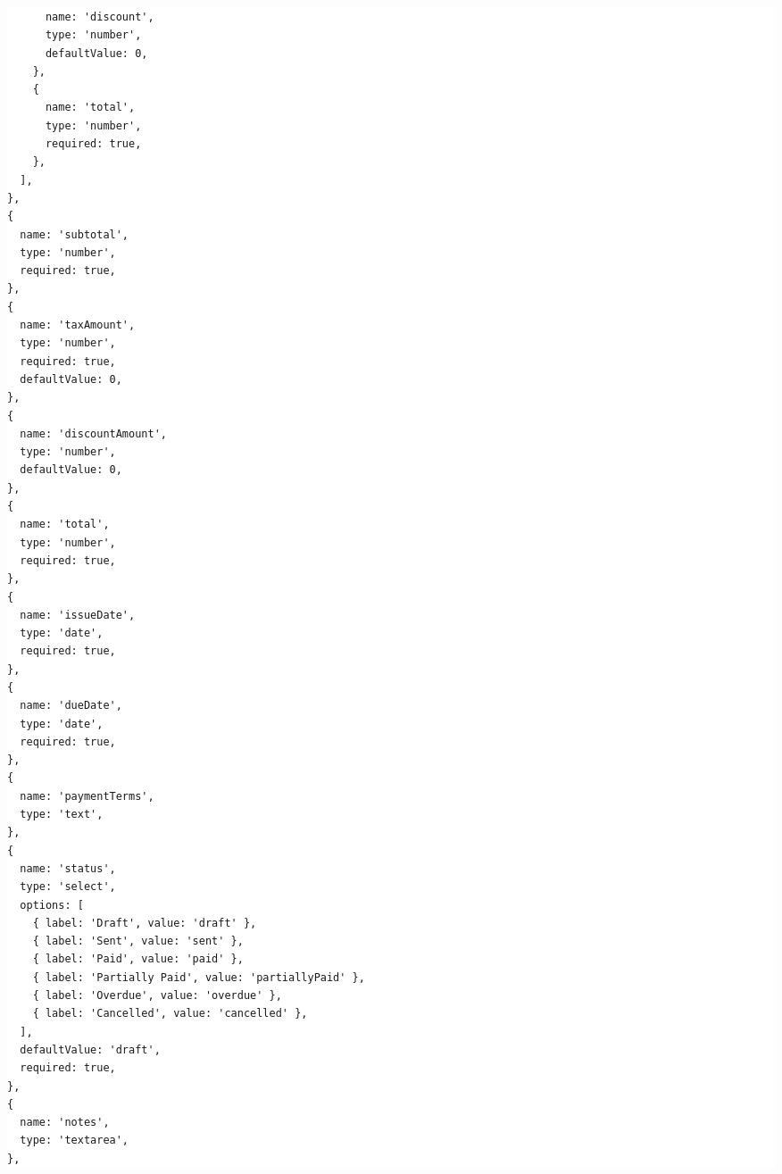           name: 'discount',
          type: 'number',
          defaultValue: 0,
        },
        {
          name: 'total',
          type: 'number',
          required: true,
        },
      ],
    },
    {
      name: 'subtotal',
      type: 'number',
      required: true,
    },
    {
      name: 'taxAmount',
      type: 'number',
      required: true,
      defaultValue: 0,
    },
    {
      name: 'discountAmount',
      type: 'number',
      defaultValue: 0,
    },
    {
      name: 'total',
      type: 'number',
      required: true,
    },
    {
      name: 'issueDate',
      type: 'date',
      required: true,
    },
    {
      name: 'dueDate',
      type: 'date',
      required: true,
    },
    {
      name: 'paymentTerms',
      type: 'text',
    },
    {
      name: 'status',
      type: 'select',
      options: [
        { label: 'Draft', value: 'draft' },
        { label: 'Sent', value: 'sent' },
        { label: 'Paid', value: 'paid' },
        { label: 'Partially Paid', value: 'partiallyPaid' },
        { label: 'Overdue', value: 'overdue' },
        { label: 'Cancelled', value: 'cancelled' },
      ],
      defaultValue: 'draft',
      required: true,
    },
    {
      name: 'notes',
      type: 'textarea',
    },